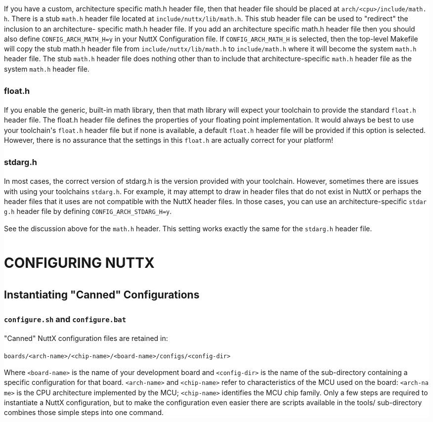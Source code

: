 If you have a custom, architecture specific math.h header file, then
that header file should be placed at `arch/<cpu>/include/math.h`.  There
is a stub `math.h` header file located at `include/nuttx/lib/math.h`.  This stub
header file can be used to "redirect" the inclusion to an architecture-
specific math.h header file.  If you add an architecture specific math.h
header file then you should also define `CONFIG_ARCH_MATH_H=y` in your
NuttX Configuration file.  If `CONFIG_ARCH_MATH_H` is selected, then the
top-level Makefile will copy the stub math.h header file from
`include/nuttx/lib/math.h` to `include/math.h` where it will become the system
`math.h` header file.  The stub `math.h` header file does nothing other
than to include that architecture-specific `math.h` header file as the
system `math.h` header file.

### float.h

If you enable the generic, built-in math library, then that math library
will expect your toolchain to provide the standard `float.h` header file.
The float.h header file defines the properties of your floating point
implementation.  It would always be best to use your toolchain's `float.h`
header file but if none is available, a default `float.h` header file will
be provided if this option is selected.  However, there is no assurance
that the settings in this `float.h` are actually correct for your platform!

### stdarg.h

In most cases, the correct version of stdarg.h is the version provided
with your toolchain.  However, sometimes there are issues with
using your toolchains `stdarg.h`.  For example, it may attempt to draw in
header files that do not exist in NuttX or perhaps the header files that
it uses are not compatible with the NuttX header files.  In those cases,
you can use an architecture-specific `stdarg.h` header file by defining
`CONFIG_ARCH_STDARG_H=y`.

See the discussion above for the `math.h` header.  This setting works
exactly the same for the `stdarg.h` header file.

# CONFIGURING NUTTX

## Instantiating "Canned" Configurations

### `configure.sh` and `configure.bat`

"Canned" NuttX configuration files are retained in:

    boards/<arch-name>/<chip-name>/<board-name>/configs/<config-dir>

Where `<board-name>` is the name of your development board and `<config-dir>`
is the name of the sub-directory containing a specific configuration for
that board. `<arch-name>` and `<chip-name>` refer to characteristics of the
MCU used on the board: `<arch-name>` is the CPU architecture implemented
by the MCU; `<chip-name>` identifies the MCU chip family.  Only a few
steps are required to instantiate a NuttX configuration, but to make the
configuration even easier there are scripts available in the tools/
sub-directory combines those simple steps into one command.
